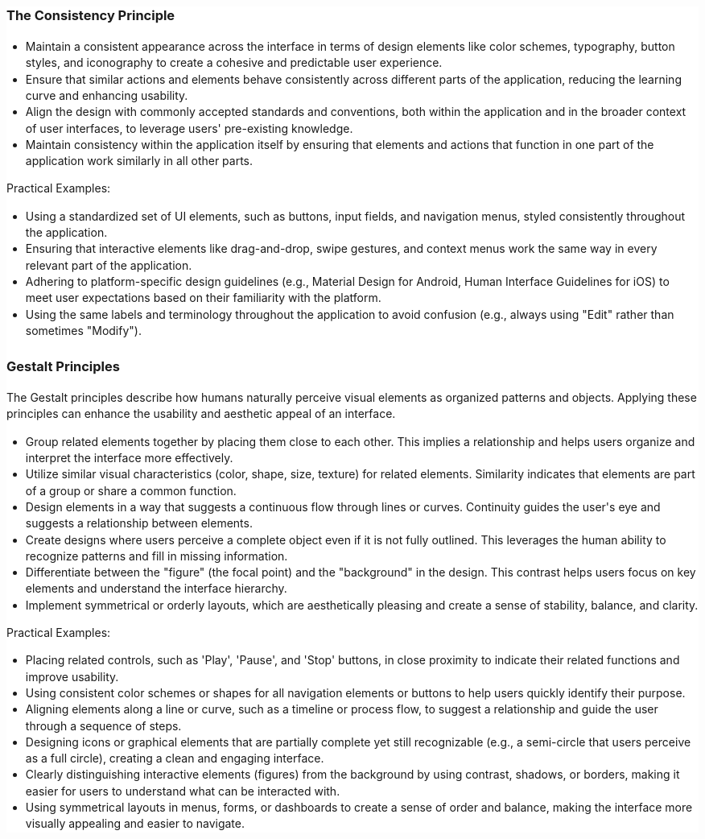### The Consistency Principle

- Maintain a consistent appearance across the interface in terms of design elements like color schemes, typography, button styles, and iconography to create a cohesive and predictable user experience.
- Ensure that similar actions and elements behave consistently across different parts of the application, reducing the learning curve and enhancing usability.
- Align the design with commonly accepted standards and conventions, both within the application and in the broader context of user interfaces, to leverage users' pre-existing knowledge.
- Maintain consistency within the application itself by ensuring that elements and actions that function in one part of the application work similarly in all other parts.

Practical Examples:

- Using a standardized set of UI elements, such as buttons, input fields, and navigation menus, styled consistently throughout the application.
- Ensuring that interactive elements like drag-and-drop, swipe gestures, and context menus work the same way in every relevant part of the application.
- Adhering to platform-specific design guidelines (e.g., Material Design for Android, Human Interface Guidelines for iOS) to meet user expectations based on their familiarity with the platform.
- Using the same labels and terminology throughout the application to avoid confusion (e.g., always using "Edit" rather than sometimes "Modify").

### Gestalt Principles

The Gestalt principles describe how humans naturally perceive visual elements as organized patterns and objects. Applying these principles can enhance the usability and aesthetic appeal of an interface.

- Group related elements together by placing them close to each other. This implies a relationship and helps users organize and interpret the interface more effectively.
- Utilize similar visual characteristics (color, shape, size, texture) for related elements. Similarity indicates that elements are part of a group or share a common function.
- Design elements in a way that suggests a continuous flow through lines or curves. Continuity guides the user's eye and suggests a relationship between elements.
- Create designs where users perceive a complete object even if it is not fully outlined. This leverages the human ability to recognize patterns and fill in missing information.
- Differentiate between the "figure" (the focal point) and the "background" in the design. This contrast helps users focus on key elements and understand the interface hierarchy.
- Implement symmetrical or orderly layouts, which are aesthetically pleasing and create a sense of stability, balance, and clarity.

Practical Examples:

- Placing related controls, such as 'Play', 'Pause', and 'Stop' buttons, in close proximity to indicate their related functions and improve usability.
- Using consistent color schemes or shapes for all navigation elements or buttons to help users quickly identify their purpose.
- Aligning elements along a line or curve, such as a timeline or process flow, to suggest a relationship and guide the user through a sequence of steps.
- Designing icons or graphical elements that are partially complete yet still recognizable (e.g., a semi-circle that users perceive as a full circle), creating a clean and engaging interface.
- Clearly distinguishing interactive elements (figures) from the background by using contrast, shadows, or borders, making it easier for users to understand what can be interacted with.
- Using symmetrical layouts in menus, forms, or dashboards to create a sense of order and balance, making the interface more visually appealing and easier to navigate.
